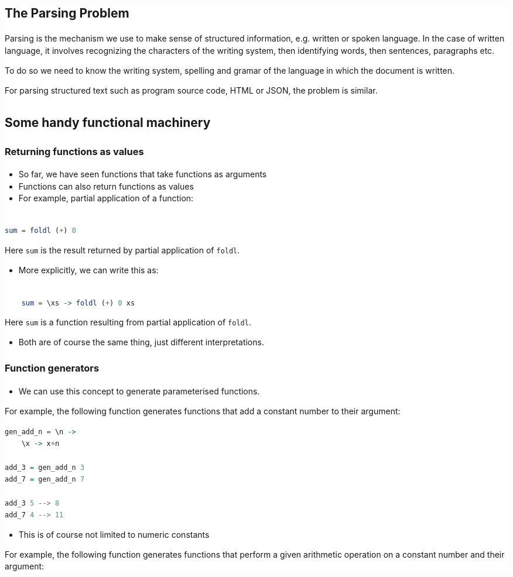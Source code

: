 <h2 id="the-parsing-problem">The Parsing Problem</h2>

<p>Parsing is the mechanism we use to make sense of structured information, e.g. written or spoken language. In the case of written language, it involves recognizing the characters of the writing system, then identifying words, then sentences, paragraphs etc.</p><p>To do so we need to know the writing system, spelling and gramar of the language in which the document is written.</p>
<p>For parsing structured text such as program source code, HTML or JSON, the problem is similar.</p>

<h2 id="machinery">Some handy functional machinery</h2>

<h3 id="returning-functions-as-values-1">Returning functions as values</h3>

- So far, we have seen functions that take functions as arguments
- Functions can also return functions as values
- For example, partial application of a function:

~~~haskell

sum = foldl (+) 0

~~~

  Here `sum` is the result returned by partial application of `foldl`.

- More explicitly, we can write this as:

~~~haskell

    sum = \xs -> foldl (+) 0 xs

~~~

Here `sum` is a function resulting from partial application of `foldl`.

- Both are of course the same thing, just different interpretations.


<h3 id="function-generators-1">Function generators</h3>


- We can use this concept to generate parameterised functions.

For example, the following function generates functions that add a constant number to their argument:

~~~haskell
gen_add_n = \n ->
    \x -> x+n

add_3 = gen_add_n 3
add_7 = gen_add_n 7

add_3 5 --> 8
add_7 4 --> 11
~~~

- This is of course not limited to numeric constants

For example, the following function generates functions that perform a given arithmetic operation on a constant number and their argument:
